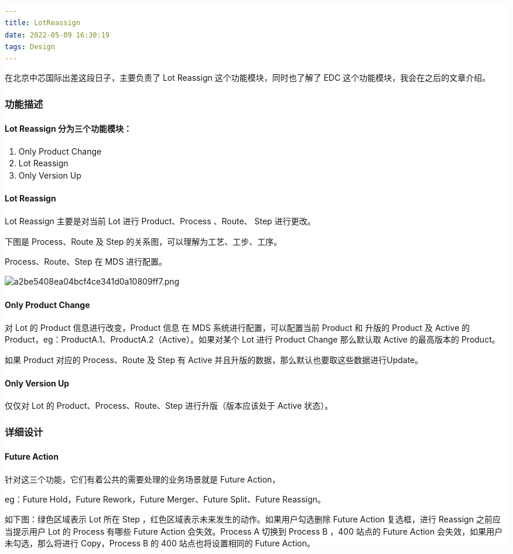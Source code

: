 ```yaml
---
title: LotReassign
date: 2022-05-09 16:30:19
tags: Design
---
```




在北京中芯国际出差这段日子，主要负责了 Lot Reassign 这个功能模块，同时也了解了 EDC 这个功能模块，我会在之后的文章介绍。

### 功能描述

#### Lot Reassign 分为三个功能模块：

1. Only Product Change
2. Lot Reassign
3. Only Version Up



#### Lot Reassign

Lot Reassign 主要是对当前 Lot 进行 Product、Process 、Route、 Step 进行更改。

下图是 Process、Route 及 Step 的关系图，可以理解为工艺、工步、工序。

Process、Route、Step 在 MDS 进行配置。

![a2be5408ea04bcf4ce341d0a10809ff7.png](https://img.gejiba.com/images/a2be5408ea04bcf4ce341d0a10809ff7.png)

#### Only Product Change 

对 Lot 的 Product 信息进行改变，Product 信息 在 MDS 系统进行配置，可以配置当前 Product 和 升版的 Product 及 Active 的 Product，eg：ProductA.1、ProductA.2（Active）。如果对某个 Lot 进行 Product Change 那么默认取 Active 的最高版本的 Product。



如果 Product 对应的 Process、Route 及 Step 有 Active 并且升版的数据，那么默认也要取这些数据进行Update。



#### Only Version Up 

仅仅对 Lot 的 Product、Process、Route、Step 进行升版（版本应该处于 Active 状态）。



### 详细设计

#### Future Action

针对这三个功能，它们有着公共的需要处理的业务场景就是 Future Action，

eg：Future Hold，Future Rework，Future Merger、Future Split、Future Reassign。

如下图：绿色区域表示 Lot 所在 Step ，红色区域表示未来发生的动作。如果用户勾选删除 Future Action 复选框，进行 Reassign 之前应当提示用户 Lot 的 Process 有哪些 Future Action 会失效。Process A 切换到 Process B ，400 站点的 Future Action 会失效，如果用户未勾选，那么将进行 Copy，Process B 的 400 站点也将设置相同的 Future Action。
